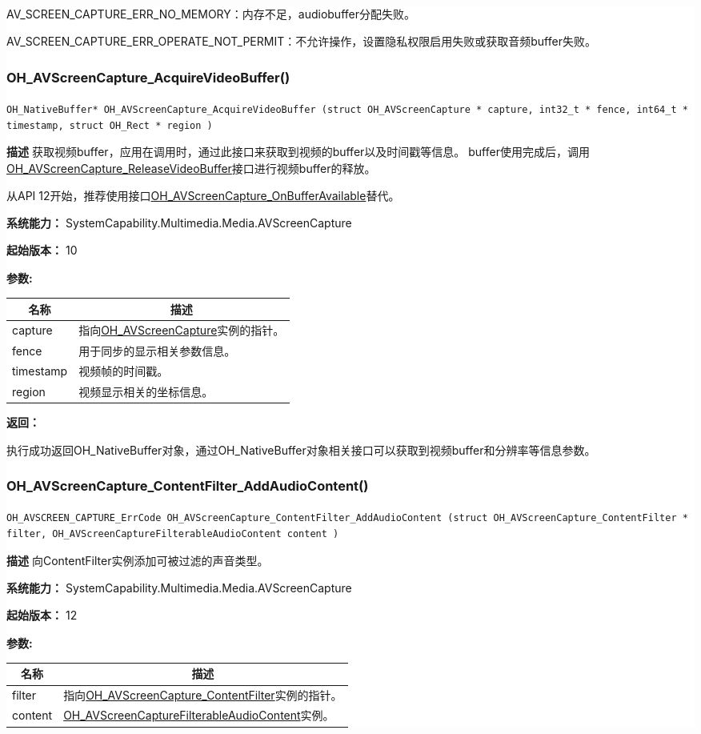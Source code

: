 AV_SCREEN_CAPTURE_ERR_NO_MEMORY：内存不足，audiobuffer分配失败。

AV_SCREEN_CAPTURE_ERR_OPERATE_NOT_PERMIT：不允许操作，设置隐私权限启用失败或获取音频buffer失败。



### OH_AVScreenCapture_AcquireVideoBuffer()

```
OH_NativeBuffer* OH_AVScreenCapture_AcquireVideoBuffer (struct OH_AVScreenCapture * capture, int32_t * fence, int64_t * timestamp, struct OH_Rect * region )
```
**描述**
获取视频buffer，应用在调用时，通过此接口来获取到视频的buffer以及时间戳等信息。 buffer使用完成后，调用[OH_AVScreenCapture_ReleaseVideoBuffer](#oh_avscreencapture_releasevideobuffer)接口进行视频buffer的释放。

从API 12开始，推荐使用接口[OH_AVScreenCapture_OnBufferAvailable](#oh_avscreencapture_onbufferavailable)替代。

**系统能力：** SystemCapability.Multimedia.Media.AVScreenCapture

**起始版本：** 10

**参数:**

| 名称 | 描述 | 
| -------- | -------- |
| capture | 指向[OH_AVScreenCapture](#oh_avscreencapture)实例的指针。  | 
| fence | 用于同步的显示相关参数信息。  | 
| timestamp | 视频帧的时间戳。  | 
| region | 视频显示相关的坐标信息。  | 

**返回：**

执行成功返回OH_NativeBuffer对象，通过OH_NativeBuffer对象相关接口可以获取到视频buffer和分辨率等信息参数。


### OH_AVScreenCapture_ContentFilter_AddAudioContent()

```
OH_AVSCREEN_CAPTURE_ErrCode OH_AVScreenCapture_ContentFilter_AddAudioContent (struct OH_AVScreenCapture_ContentFilter * filter, OH_AVScreenCaptureFilterableAudioContent content )
```
**描述**
向ContentFilter实例添加可被过滤的声音类型。

**系统能力：** SystemCapability.Multimedia.Media.AVScreenCapture

**起始版本：** 12

**参数:**

| 名称 | 描述 | 
| -------- | -------- |
| filter | 指向[OH_AVScreenCapture_ContentFilter](#oh_avscreencapture_contentfilter)实例的指针。 | 
| content | [OH_AVScreenCaptureFilterableAudioContent](#oh_avscreencapturefilterableaudiocontent)实例。 | 
